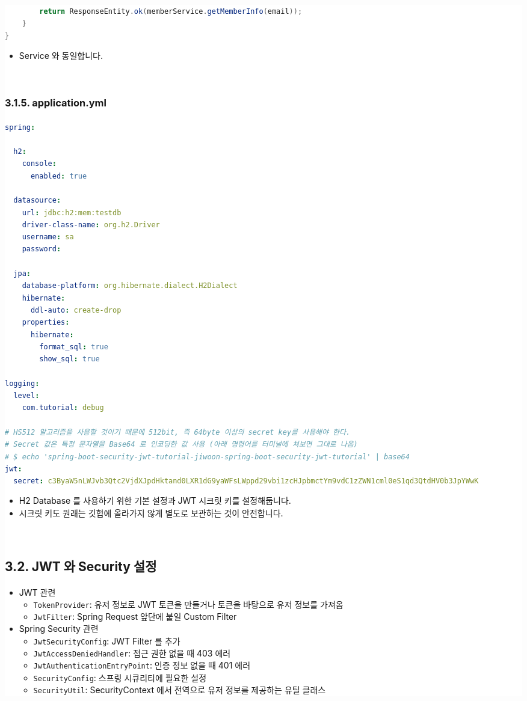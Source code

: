 ```java
        return ResponseEntity.ok(memberService.getMemberInfo(email));
    }
}
```

- Service 와 동일합니다.

<br>

### 3.1.5. application.yml

```yaml
spring:

  h2:
    console:
      enabled: true

  datasource:
    url: jdbc:h2:mem:testdb
    driver-class-name: org.h2.Driver
    username: sa
    password:

  jpa:
    database-platform: org.hibernate.dialect.H2Dialect
    hibernate:
      ddl-auto: create-drop
    properties:
      hibernate:
        format_sql: true
        show_sql: true

logging:
  level:
    com.tutorial: debug

# HS512 알고리즘을 사용할 것이기 때문에 512bit, 즉 64byte 이상의 secret key를 사용해야 한다.
# Secret 값은 특정 문자열을 Base64 로 인코딩한 값 사용 (아래 명령어를 터미널에 쳐보면 그대로 나옴)
# $ echo 'spring-boot-security-jwt-tutorial-jiwoon-spring-boot-security-jwt-tutorial' | base64
jwt:
  secret: c3ByaW5nLWJvb3Qtc2VjdXJpdHktand0LXR1dG9yaWFsLWppd29vbi1zcHJpbmctYm9vdC1zZWN1cml0eS1qd3QtdHV0b3JpYWwK
```

- H2 Database 를 사용하기 위한 기본 설정과 JWT 시크릿 키를 설정해둡니다.
- 시크릿 키도 원래는 깃헙에 올라가지 않게 별도로 보관하는 것이 안전합니다.

<br>

## 3.2. JWT 와 Security 설정

- JWT 관련
    - `TokenProvider`: 유저 정보로 JWT 토큰을 만들거나 토큰을 바탕으로 유저 정보를 가져옴
    - `JwtFilter`: Spring Request 앞단에 붙일 Custom Filter
- Spring Security 관련
    - `JwtSecurityConfig`: JWT Filter 를 추가
    - `JwtAccessDeniedHandler`: 접근 권한 없을 때 403 에러
    - `JwtAuthenticationEntryPoint`: 인증 정보 없을 때 401 에러
    - `SecurityConfig`: 스프링 시큐리티에 필요한 설정
    - `SecurityUtil`: SecurityContext 에서 전역으로 유저 정보를 제공하는 유틸 클래스
